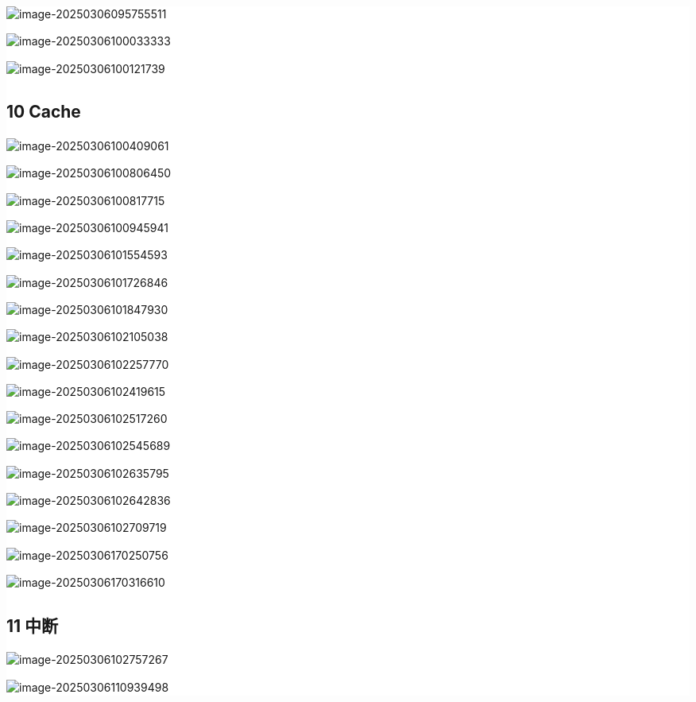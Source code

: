 ![image-20250306095755511](https://img.zhenxi.site/2025/03/b4629567cfc3b929b4e8704e49844257.png)

![image-20250306100033333](https://img.zhenxi.site/2025/03/e51d25d10bede8a1420f18e894a04900.png)

![image-20250306100121739](https://img.zhenxi.site/2025/03/19657c60da925c902bd7bf9ddc032e27.png)

## 10 Cache

![image-20250306100409061](https://img.zhenxi.site/2025/03/a14b6fd7ec5691cd1c3c4f7252848deb.png)

![image-20250306100806450](https://img.zhenxi.site/2025/03/f55e383d576d682ca57128a0ab28c172.png)

![image-20250306100817715](https://img.zhenxi.site/2025/03/25e26c7c076240a1b04342a5f0364501.png)

![image-20250306100945941](https://img.zhenxi.site/2025/03/7e79816ba22bbaa0ec911e38dcd37443.png)

![image-20250306101554593](https://img.zhenxi.site/2025/03/cc709547bc31250969faa3c571fc61ec.png)

![image-20250306101726846](https://img.zhenxi.site/2025/03/991ebdd5da81ce9642bf4e73cf6d399d.png)

![image-20250306101847930](https://img.zhenxi.site/2025/03/39f67dc0c68508429289f36b81f436da.png)

![image-20250306102105038](https://img.zhenxi.site/2025/03/e6d7eaad95a2a833c782ed184bf8d61b.png)

![image-20250306102257770](https://img.zhenxi.site/2025/03/c77b25d5c071d8b3011358042d14c61b.png)

![image-20250306102419615](https://img.zhenxi.site/2025/03/80f4525df066a7d56ea4b267529c90d3.png)

![image-20250306102517260](https://img.zhenxi.site/2025/03/776481214dfbbf5fa16a18efb6b622a7.png)

![image-20250306102545689](https://img.zhenxi.site/2025/03/069cc07ae0ac7c51b569ad98a4bc3f64.png)

![image-20250306102635795](https://img.zhenxi.site/2025/03/1e095cfe2d917ad9ad0fe3763397aa5d.png)

![image-20250306102642836](https://img.zhenxi.site/2025/03/f15e5a362a88e109457cfea552aa77cb.png)

![image-20250306102709719](https://img.zhenxi.site/2025/03/2ae312682a8e2bab2cd533d739dbd4b4.png)

![image-20250306170250756](https://img.zhenxi.site/2025/03/5893c6e62b90bdf92f83096e364509ec.png)

![image-20250306170316610](https://img.zhenxi.site/2025/03/103db827491acfd4c8d8de4b24fe8522.png)

## 11 中断

![image-20250306102757267](https://img.zhenxi.site/2025/03/cf12034b1c7bb72ade0ffd8557ff5939.png)

 ![image-20250306110939498](https://img.zhenxi.site/2025/03/87de323a829ff8e124ab58c43a7d0a47.png)
